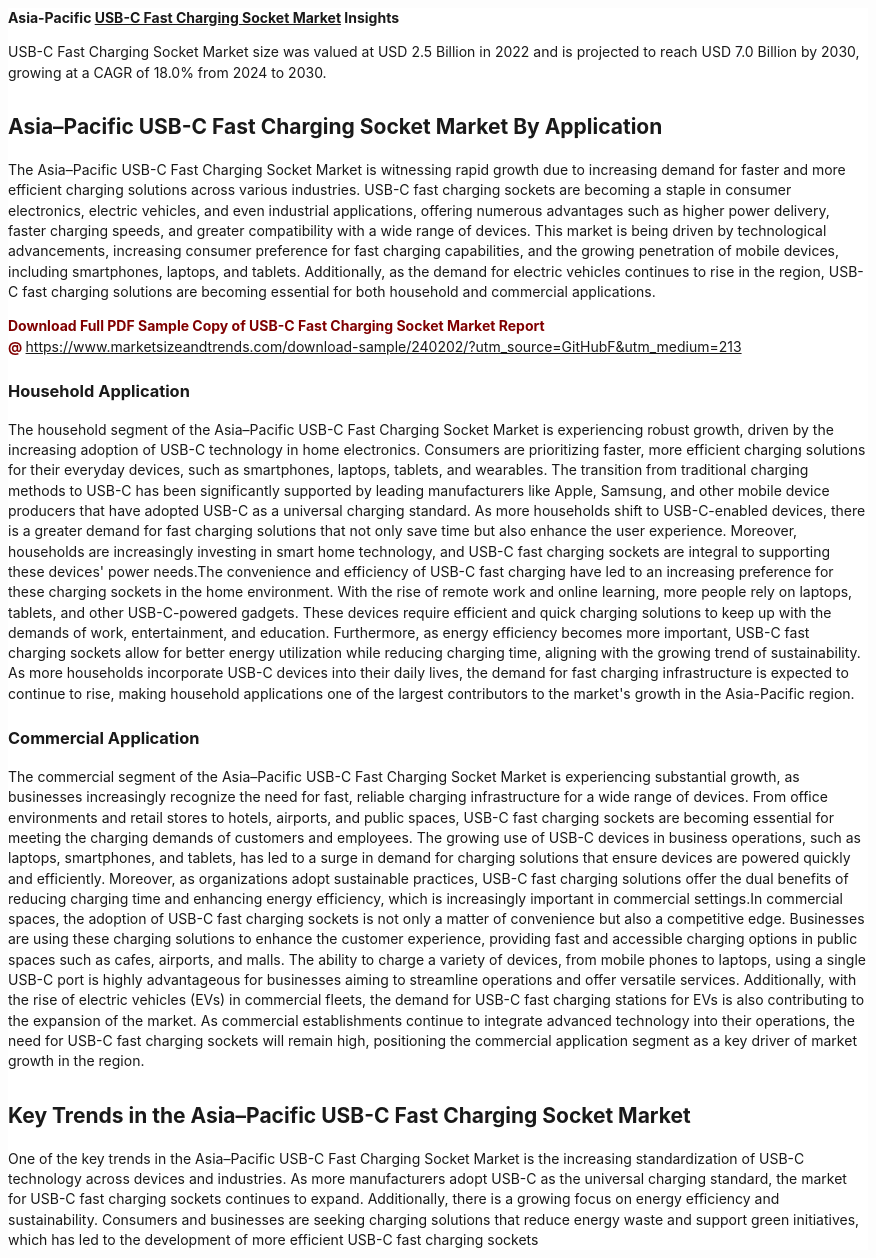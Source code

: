 <p><strong>Asia-Pacific&nbsp;<a href=""https://www.marketsizeandtrends.com/download-sample/240202/&amp;utm_source=GitHubF&amp;utm_medium=213"">USB-C Fast Charging Socket Market</a> Insights</strong></p><p>USB-C Fast Charging Socket Market size was valued at USD 2.5 Billion in 2022 and is projected to reach USD 7.0 Billion by 2030, growing at a CAGR of 18.0% from 2024 to 2030.</p><p><h2>Asia–Pacific USB-C Fast Charging Socket Market By Application</h2><p>The Asia–Pacific USB-C Fast Charging Socket Market is witnessing rapid growth due to increasing demand for faster and more efficient charging solutions across various industries. USB-C fast charging sockets are becoming a staple in consumer electronics, electric vehicles, and even industrial applications, offering numerous advantages such as higher power delivery, faster charging speeds, and greater compatibility with a wide range of devices. This market is being driven by technological advancements, increasing consumer preference for fast charging capabilities, and the growing penetration of mobile devices, including smartphones, laptops, and tablets. Additionally, as the demand for electric vehicles continues to rise in the region, USB-C fast charging solutions are becoming essential for both household and commercial applications. <p><strong><span style="color: #800000;">Download Full PDF Sample Copy of USB-C Fast Charging Socket Market Report @</span>&nbsp;</strong><a href="https://www.marketsizeandtrends.com/download-sample/240202/?utm_source=GitHubF&amp;utm_medium=213" target="_blank">https://www.marketsizeandtrends.com/download-sample/240202/?utm_source=GitHubF&amp;utm_medium=213</a></p></p><h3>Household Application</h3><p>The household segment of the Asia–Pacific USB-C Fast Charging Socket Market is experiencing robust growth, driven by the increasing adoption of USB-C technology in home electronics. Consumers are prioritizing faster, more efficient charging solutions for their everyday devices, such as smartphones, laptops, tablets, and wearables. The transition from traditional charging methods to USB-C has been significantly supported by leading manufacturers like Apple, Samsung, and other mobile device producers that have adopted USB-C as a universal charging standard. As more households shift to USB-C-enabled devices, there is a greater demand for fast charging solutions that not only save time but also enhance the user experience. Moreover, households are increasingly investing in smart home technology, and USB-C fast charging sockets are integral to supporting these devices' power needs.The convenience and efficiency of USB-C fast charging have led to an increasing preference for these charging sockets in the home environment. With the rise of remote work and online learning, more people rely on laptops, tablets, and other USB-C-powered gadgets. These devices require efficient and quick charging solutions to keep up with the demands of work, entertainment, and education. Furthermore, as energy efficiency becomes more important, USB-C fast charging sockets allow for better energy utilization while reducing charging time, aligning with the growing trend of sustainability. As more households incorporate USB-C devices into their daily lives, the demand for fast charging infrastructure is expected to continue to rise, making household applications one of the largest contributors to the market's growth in the Asia-Pacific region.</p><h3>Commercial Application</h3><p>The commercial segment of the Asia–Pacific USB-C Fast Charging Socket Market is experiencing substantial growth, as businesses increasingly recognize the need for fast, reliable charging infrastructure for a wide range of devices. From office environments and retail stores to hotels, airports, and public spaces, USB-C fast charging sockets are becoming essential for meeting the charging demands of customers and employees. The growing use of USB-C devices in business operations, such as laptops, smartphones, and tablets, has led to a surge in demand for charging solutions that ensure devices are powered quickly and efficiently. Moreover, as organizations adopt sustainable practices, USB-C fast charging solutions offer the dual benefits of reducing charging time and enhancing energy efficiency, which is increasingly important in commercial settings.In commercial spaces, the adoption of USB-C fast charging sockets is not only a matter of convenience but also a competitive edge. Businesses are using these charging solutions to enhance the customer experience, providing fast and accessible charging options in public spaces such as cafes, airports, and malls. The ability to charge a variety of devices, from mobile phones to laptops, using a single USB-C port is highly advantageous for businesses aiming to streamline operations and offer versatile services. Additionally, with the rise of electric vehicles (EVs) in commercial fleets, the demand for USB-C fast charging stations for EVs is also contributing to the expansion of the market. As commercial establishments continue to integrate advanced technology into their operations, the need for USB-C fast charging sockets will remain high, positioning the commercial application segment as a key driver of market growth in the region.</p><h2>Key Trends in the Asia–Pacific USB-C Fast Charging Socket Market</h2><p>One of the key trends in the Asia–Pacific USB-C Fast Charging Socket Market is the increasing standardization of USB-C technology across devices and industries. As more manufacturers adopt USB-C as the universal charging standard, the market for USB-C fast charging sockets continues to expand. Additionally, there is a growing focus on energy efficiency and sustainability. Consumers and businesses are seeking charging solutions that reduce energy waste and support green initiatives, which has led to the development of more efficient USB-C fast charging sockets